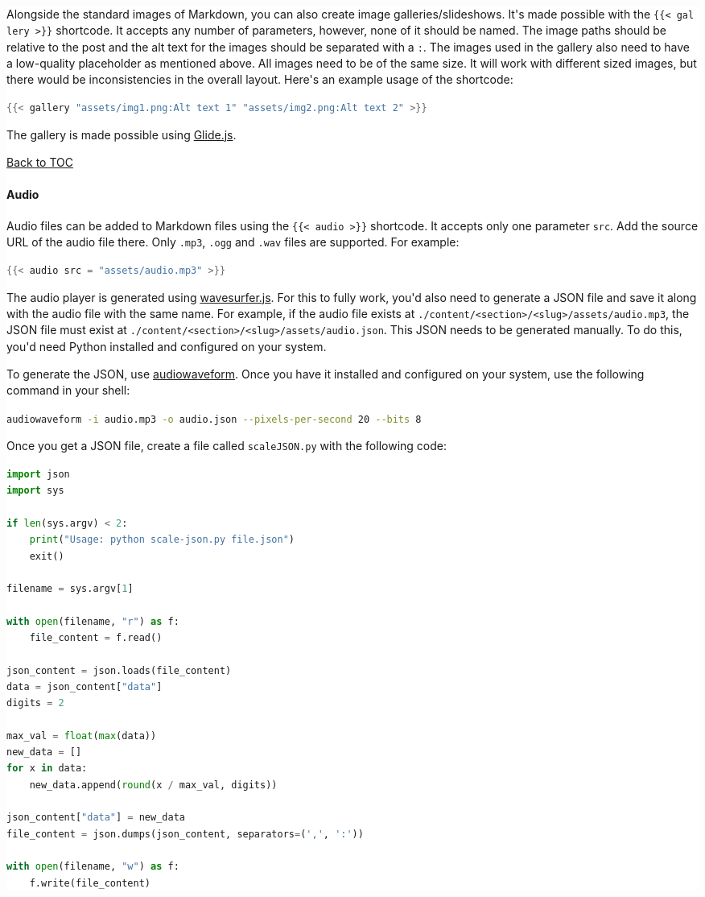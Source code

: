 Alongside the standard images of Markdown, you can also create image galleries/slideshows. It's made possible with the `{{< gallery >}}` shortcode. It accepts any number of parameters, however, none of it should be named. The image paths should be relative to the post and the alt text for the images should be separated with a `:`. The images used in the gallery also need to have a low-quality placeholder as mentioned above. All images need to be of the same size. It will work with different sized images, but there would be inconsistencies in the overall layout. Here's an example usage of the shortcode:

```go
{{< gallery "assets/img1.png:Alt text 1" "assets/img2.png:Alt text 2" >}}
```

The gallery is made possible using [Glide.js](https://github.com/glidejs/glide).

[Back to TOC](#TOC)

#### Audio

Audio files can be added to Markdown files using the `{{< audio >}}` shortcode. It accepts only one parameter `src`. Add the source URL of the audio file there. Only `.mp3`, `.ogg` and `.wav` files are supported. For example:

```go
{{< audio src = "assets/audio.mp3" >}}
```

The audio player is generated using [wavesurfer.js](https://github.com/katspaugh/wavesurfer.js). For this to fully work, you'd also need to generate a JSON file and save it along with the audio file with the same name. For example, if the audio file exists at `./content/<section>/<slug>/assets/audio.mp3`, the JSON file must exist at `./content/<section>/<slug>/assets/audio.json`. This JSON needs to be generated manually. To do this, you'd need Python installed and configured on your system.

To generate the JSON, use [audiowaveform](https://github.com/bbc/audiowaveform). Once you have it installed and configured on your system, use the following command in your shell:

```sh
audiowaveform -i audio.mp3 -o audio.json --pixels-per-second 20 --bits 8
```

Once you get a JSON file, create a file called `scaleJSON.py` with the following code:

```py
import json
import sys

if len(sys.argv) < 2:
    print("Usage: python scale-json.py file.json")
    exit()

filename = sys.argv[1]

with open(filename, "r") as f:
    file_content = f.read()

json_content = json.loads(file_content)
data = json_content["data"]
digits = 2

max_val = float(max(data))
new_data = []
for x in data:
    new_data.append(round(x / max_val, digits))

json_content["data"] = new_data
file_content = json.dumps(json_content, separators=(',', ':'))

with open(filename, "w") as f:
    f.write(file_content)
```

